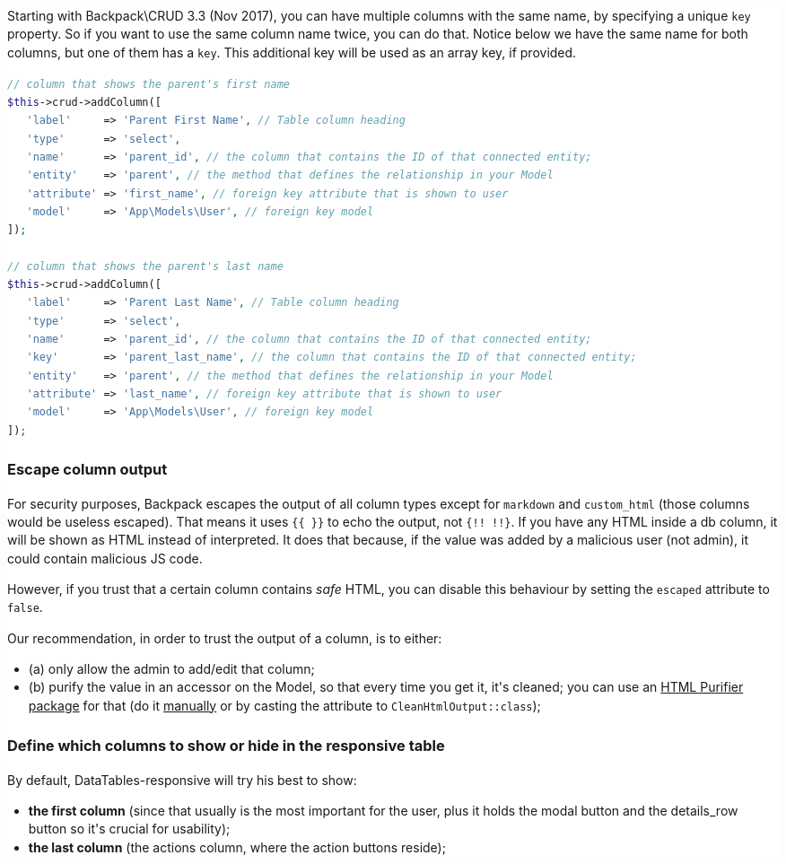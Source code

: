 Starting with Backpack\CRUD 3.3 (Nov 2017), you can have multiple columns with the same name, by specifying a unique ```key``` property. So if you want to use the same column name twice, you can do that. Notice below we have the same name for both columns, but one of them has a ```key```. This additional key will be used as an array key, if provided.

```php
// column that shows the parent's first name
$this->crud->addColumn([
   'label'     => 'Parent First Name', // Table column heading
   'type'      => 'select',
   'name'      => 'parent_id', // the column that contains the ID of that connected entity;
   'entity'    => 'parent', // the method that defines the relationship in your Model
   'attribute' => 'first_name', // foreign key attribute that is shown to user
   'model'     => 'App\Models\User', // foreign key model
]);

// column that shows the parent's last name
$this->crud->addColumn([
   'label'     => 'Parent Last Name', // Table column heading
   'type'      => 'select',
   'name'      => 'parent_id', // the column that contains the ID of that connected entity;
   'key'       => 'parent_last_name', // the column that contains the ID of that connected entity;
   'entity'    => 'parent', // the method that defines the relationship in your Model
   'attribute' => 'last_name', // foreign key attribute that is shown to user
   'model'     => 'App\Models\User', // foreign key model
]);
```

<a name="escape-column-output"></a>
### Escape column output

For security purposes, Backpack escapes the output of all column types except for `markdown` and `custom_html` (those columns would be useless escaped). That means it uses `{{ }}` to echo the output, not `{!! !!}`. If you have any HTML inside a db column, it will be shown as HTML instead of interpreted. It does that because, if the value was added by a malicious user (not admin), it could contain malicious JS code.

However, if you trust that a certain column contains _safe_ HTML, you can disable this behaviour by setting the `escaped` attribute to `false`.

Our recommendation, in order to trust the output of a column, is to either:
- (a) only allow the admin to add/edit that column;
- (b) purify the value in an accessor on the Model, so that every time you get it, it's cleaned; you can use an [HTML Purifier package](https://github.com/mewebstudio/Purifier) for that (do it [manually](https://github.com/Laravel-Backpack/demo/commit/7342cffb418bb568b9e4ee279859685ddc0456c1) or by casting the attribute to `CleanHtmlOutput::class`);

<a name="define-which-columns-to-hide-in-responsive-table"></a>
### Define which columns to show or hide in the responsive table

By default, DataTables-responsive will try his best to show:
- **the first column** (since that usually is the most important for the user, plus it holds the modal button and the details_row button so it's crucial for usability);
- **the last column** (the actions column, where the action buttons reside);
